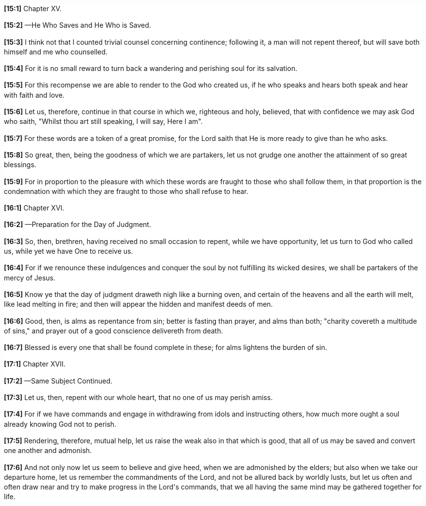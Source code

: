 **[15:1]** Chapter XV.

**[15:2]** —He Who Saves and He Who is Saved.

**[15:3]** I think not that I counted trivial counsel concerning continence; following it, a man will not repent thereof, but will save both himself and me who counselled.

**[15:4]** For it is no small reward to turn back a wandering and perishing soul for its salvation.

**[15:5]** For this recompense we are able to render to the God who created us, if he who speaks and hears both speak and hear with faith and love.

**[15:6]** Let us, therefore, continue in that course in which we, righteous and holy, believed, that with confidence we may ask God who saith, "Whilst thou art still speaking, I will say, Here I am".

**[15:7]** For these words are a token of a great promise, for the Lord saith that He is more ready to give than he who asks.

**[15:8]** So great, then, being the goodness of which we are partakers, let us not grudge one another the attainment of so great blessings.

**[15:9]** For in proportion to the pleasure with which these words are fraught to those who shall follow them, in that proportion is the condemnation with which they are fraught to those who shall refuse to hear.

**[16:1]** Chapter XVI.

**[16:2]** —Preparation for the Day of Judgment.

**[16:3]** So, then, brethren, having received no small occasion to repent, while we have opportunity, let us turn to God who called us, while yet we have One to receive us.

**[16:4]** For if we renounce these indulgences and conquer the soul by not fulfilling its wicked desires, we shall be partakers of the mercy of Jesus.

**[16:5]** Know ye that the day of judgment draweth nigh like a burning oven, and certain of the heavens and all the earth will melt, like lead melting in fire; and then will appear the hidden and manifest deeds of men.

**[16:6]** Good, then, is alms as repentance from sin; better is fasting than prayer, and alms than both; "charity covereth a multitude of sins," and prayer out of a good conscience delivereth from death.

**[16:7]** Blessed is every one that shall be found complete in these; for alms lightens the burden of sin.

**[17:1]** Chapter XVII.

**[17:2]** —Same Subject Continued.

**[17:3]** Let us, then, repent with our whole heart, that no one of us may perish amiss.

**[17:4]** For if we have commands and engage in withdrawing from idols and instructing others, how much more ought a soul already knowing God not to perish.

**[17:5]** Rendering, therefore, mutual help, let us raise the weak also in that which is good, that all of us may be saved and convert one another and admonish.

**[17:6]** And not only now let us seem to believe and give heed, when we are admonished by the elders; but also when we take our departure home, let us remember the commandments of the Lord, and not be allured back by worldly lusts, but let us often and often draw near and try to make progress in the Lord's commands, that we all having the same mind may be gathered together for life.
